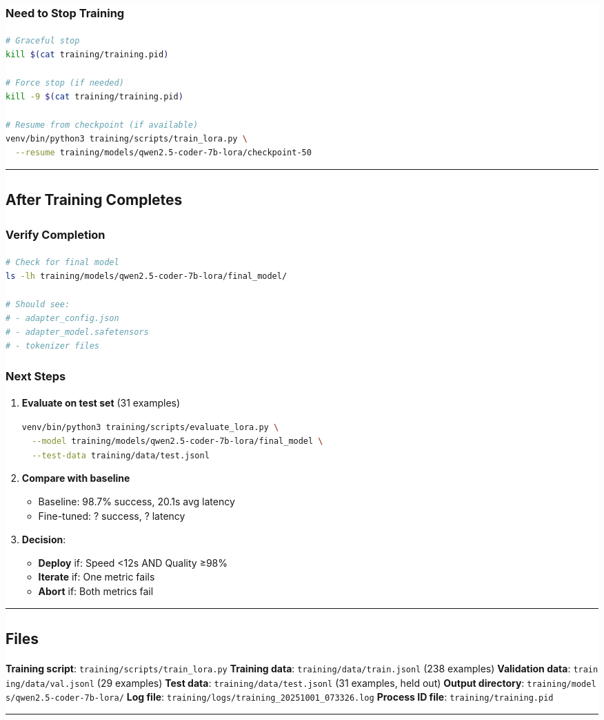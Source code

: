 ### Need to Stop Training

```bash
# Graceful stop
kill $(cat training/training.pid)

# Force stop (if needed)
kill -9 $(cat training/training.pid)

# Resume from checkpoint (if available)
venv/bin/python3 training/scripts/train_lora.py \
  --resume training/models/qwen2.5-coder-7b-lora/checkpoint-50
```

---

## After Training Completes

### Verify Completion

```bash
# Check for final model
ls -lh training/models/qwen2.5-coder-7b-lora/final_model/

# Should see:
# - adapter_config.json
# - adapter_model.safetensors
# - tokenizer files
```

### Next Steps

1. **Evaluate on test set** (31 examples)
   ```bash
   venv/bin/python3 training/scripts/evaluate_lora.py \
     --model training/models/qwen2.5-coder-7b-lora/final_model \
     --test-data training/data/test.jsonl
   ```

2. **Compare with baseline**
   - Baseline: 98.7% success, 20.1s avg latency
   - Fine-tuned: ? success, ? latency

3. **Decision**:
   - **Deploy** if: Speed <12s AND Quality ≥98%
   - **Iterate** if: One metric fails
   - **Abort** if: Both metrics fail

---

## Files

**Training script**: `training/scripts/train_lora.py`
**Training data**: `training/data/train.jsonl` (238 examples)
**Validation data**: `training/data/val.jsonl` (29 examples)
**Test data**: `training/data/test.jsonl` (31 examples, held out)
**Output directory**: `training/models/qwen2.5-coder-7b-lora/`
**Log file**: `training/logs/training_20251001_073326.log`
**Process ID file**: `training/training.pid`

---